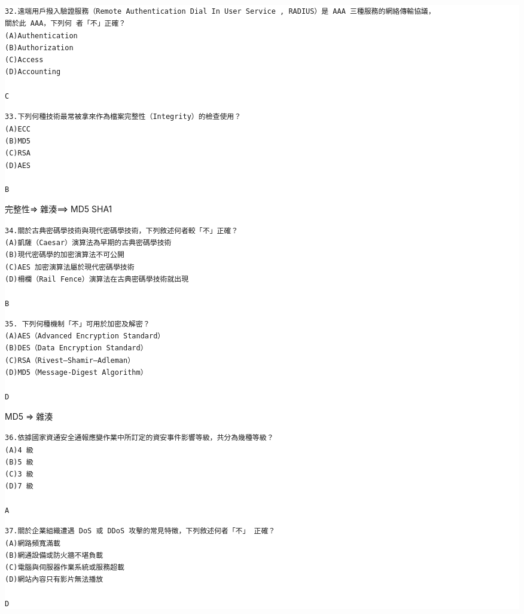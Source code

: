 ```
32.遠端用戶撥入驗證服務（Remote Authentication Dial In User Service , RADIUS）是 AAA 三種服務的網絡傳輸協議，
關於此 AAA，下列何 者「不」正確？
(A)Authentication
(B)Authorization
(C)Access
(D)Accounting

C  
```

```
33.下列何種技術最常被拿來作為檔案完整性（Integrity）的檢查使用？
(A)ECC
(B)MD5
(C)RSA
(D)AES

B  
```
完整性=> 雜湊==> MD5 SHA1  
```
34.關於古典密碼學技術與現代密碼學技術，下列敘述何者較「不」正確？
(A)凱薩（Caesar）演算法為早期的古典密碼學技術
(B)現代密碼學的加密演算法不可公開
(C)AES 加密演算法屬於現代密碼學技術
(D)柵欄（Rail Fence）演算法在古典密碼學技術就出現

B  
```

```
35. 下列何種機制「不」可用於加密及解密？
(A)AES（Advanced Encryption Standard）
(B)DES（Data Encryption Standard）
(C)RSA（Rivest–Shamir–Adleman）
(D)MD5（Message-Digest Algorithm）

D  
```
MD5 => 雜湊
```
36.依據國家資通安全通報應變作業中所訂定的資安事件影響等級，共分為幾種等級？
(A)4 級
(B)5 級
(C)3 級
(D)7 級

A  
```

```
37.關於企業組織遭遇 DoS 或 DDoS 攻擊的常見特徵，下列敘述何者「不」 正確？
(A)網路頻寬滿載
(B)網通設備或防火牆不堪負載
(C)電腦與伺服器作業系統或服務超載
(D)網站內容只有影片無法播放

D  
```
